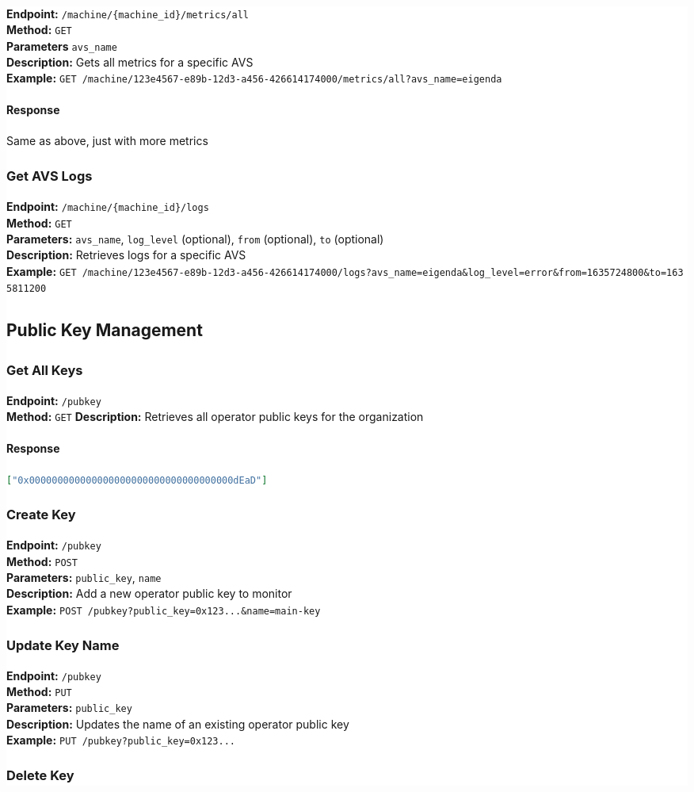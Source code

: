 **Endpoint:** `/machine/{machine_id}/metrics/all`  
**Method:** `GET`  
**Parameters** `avs_name`  
**Description:** Gets all metrics for a specific AVS  
**Example:** `GET /machine/123e4567-e89b-12d3-a456-426614174000/metrics/all?avs_name=eigenda`  

#### Response

Same as above, just with more metrics

### Get AVS Logs

**Endpoint:** `/machine/{machine_id}/logs`  
**Method:** `GET`  
**Parameters:** `avs_name`, `log_level` (optional), `from` (optional), `to` (optional)  
**Description:** Retrieves logs for a specific AVS  
**Example:** `GET /machine/123e4567-e89b-12d3-a456-426614174000/logs?avs_name=eigenda&log_level=error&from=1635724800&to=1635811200`  



## Public Key Management

### Get All Keys

**Endpoint:** `/pubkey`  
**Method:** `GET`
**Description:** Retrieves all operator public keys for the organization

#### Response

```json
["0x000000000000000000000000000000000000dEaD"]
```

### Create Key

**Endpoint:** `/pubkey`  
**Method:** `POST`  
**Parameters:** `public_key`, `name`  
**Description:** Add a new operator public key to monitor  
**Example:** `POST /pubkey?public_key=0x123...&name=main-key`

### Update Key Name

**Endpoint:** `/pubkey`  
**Method:** `PUT`  
**Parameters:** `public_key`  
**Description:** Updates the name of an existing operator public key  
**Example:** `PUT /pubkey?public_key=0x123...`


### Delete Key
